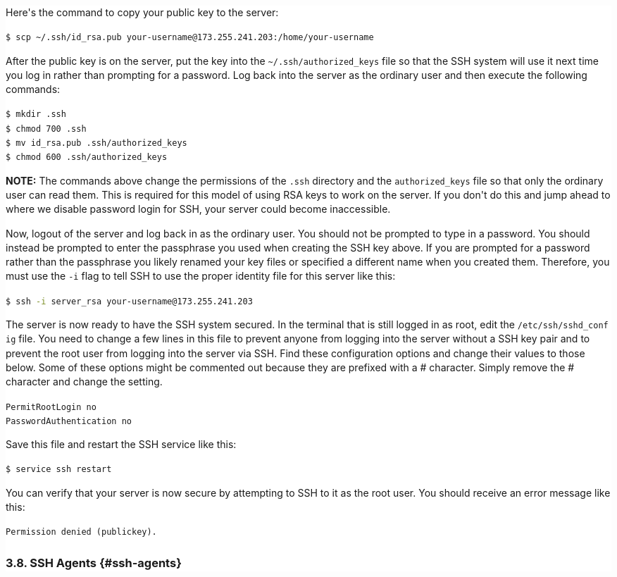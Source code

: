 Here's the command to copy your public key to the server:

```bash
$ scp ~/.ssh/id_rsa.pub your-username@173.255.241.203:/home/your-username
```

After the public key is on the server, put the key into the `~/.ssh/authorized_keys` file so that the SSH system will use it next time you log in rather than prompting for a password. Log back into the server as the ordinary user and then execute the following commands:

```bash
$ mkdir .ssh
$ chmod 700 .ssh
$ mv id_rsa.pub .ssh/authorized_keys
$ chmod 600 .ssh/authorized_keys
```

**NOTE:** The commands above change the permissions of the `.ssh` directory and the `authorized_keys` file so that only the ordinary user can read them. This is required for this model of using RSA keys to work on the server. If you don't do this and jump ahead to where we disable password login for SSH, your server could become inaccessible.  

Now, logout of the server and log back in as the ordinary user. You should not be prompted to type in a password. You should instead be prompted to enter the passphrase you used when creating the SSH key above. If you are prompted for a password rather than the passphrase you likely renamed your key files or specified a different name when you created them. Therefore, you must use the `-i` flag to tell SSH to use the proper identity file for this server like this:

```bash
$ ssh -i server_rsa your-username@173.255.241.203
```

The server is now ready to have the SSH system secured. In the terminal that is still logged in as root, edit the `/etc/ssh/sshd_config` file. You need to change a few lines in this file to prevent anyone from logging into the server without a SSH key pair and to prevent the root user from logging into the server via SSH. Find these configuration options and change their values to those below. Some of these options might be commented out because they are prefixed with a # character. Simply remove the # character and change the setting.

```apache
PermitRootLogin no
PasswordAuthentication no
```

Save this file and restart the SSH service like this:

```bash
$ service ssh restart
```

You can verify that your server is now secure by attempting to SSH to it as the root user. You should receive an error message like this:

```text
Permission denied (publickey).
```

### 3.8. SSH Agents {#ssh-agents}
